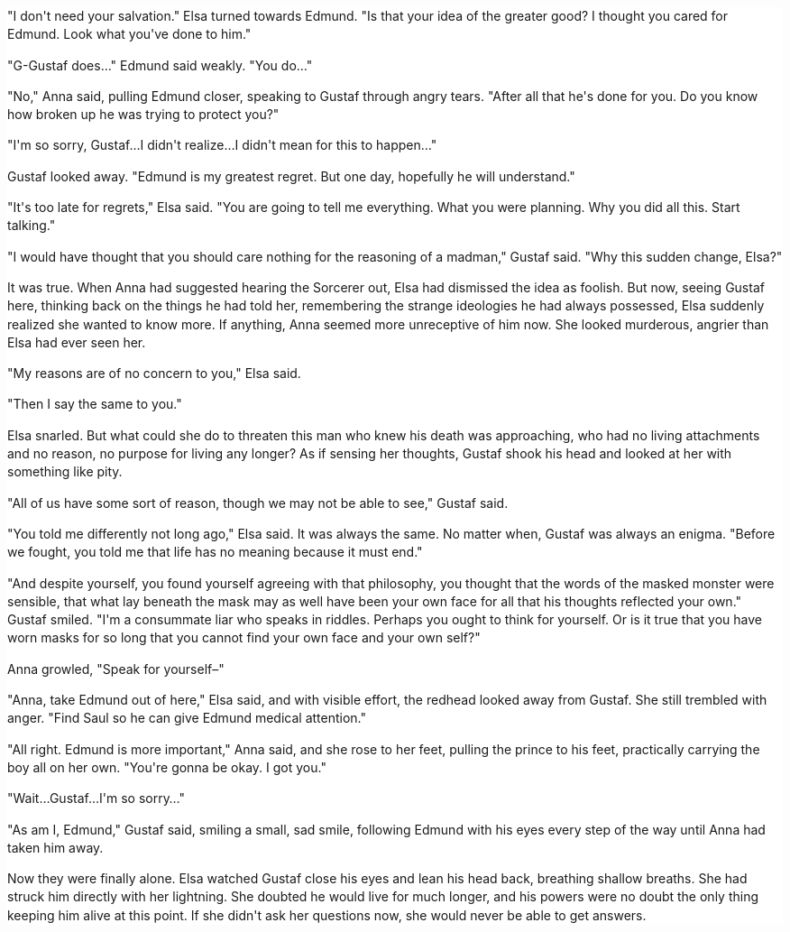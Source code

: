 "I don't need your salvation." Elsa turned towards Edmund. "Is that your idea of the greater good? I thought you cared for Edmund. Look what you've done to him."

"G-Gustaf does…" Edmund said weakly. "You do…"

"No," Anna said, pulling Edmund closer, speaking to Gustaf through angry tears. "After all that he's done for you. Do you know how broken up he was trying to protect you?"

"I'm so sorry, Gustaf…I didn't realize…I didn't mean for this to happen…"

Gustaf looked away. "Edmund is my greatest regret. But one day, hopefully he will understand."

"It's too late for regrets," Elsa said. "You are going to tell me everything. What you were planning. Why you did all this. Start talking."

"I would have thought that you should care nothing for the reasoning of a madman," Gustaf said. "Why this sudden change, Elsa?"

It was true. When Anna had suggested hearing the Sorcerer out, Elsa had dismissed the idea as foolish. But now, seeing Gustaf here, thinking back on the things he had told her, remembering the strange ideologies he had always possessed, Elsa suddenly realized she wanted to know more. If anything, Anna seemed more unreceptive of him now. She looked murderous, angrier than Elsa had ever seen her.

"My reasons are of no concern to you," Elsa said.

"Then I say the same to you."

Elsa snarled. But what could she do to threaten this man who knew his death was approaching, who had no living attachments and no reason, no purpose for living any longer? As if sensing her thoughts, Gustaf shook his head and looked at her with something like pity.

"All of us have some sort of reason, though we may not be able to see," Gustaf said.

"You told me differently not long ago," Elsa said. It was always the same. No matter when, Gustaf was always an enigma. "Before we fought, you told me that life has no meaning because it must end."

"And despite yourself, you found yourself agreeing with that philosophy, you thought that the words of the masked monster were sensible, that what lay beneath the mask may as well have been your own face for all that his thoughts reflected your own." Gustaf smiled. "I'm a consummate liar who speaks in riddles. Perhaps you ought to think for yourself. Or is it true that you have worn masks for so long that you cannot find your own face and your own self?"

Anna growled, "Speak for yourself–"

"Anna, take Edmund out of here," Elsa said, and with visible effort, the redhead looked away from Gustaf. She still trembled with anger. "Find Saul so he can give Edmund medical attention."

"All right. Edmund is more important," Anna said, and she rose to her feet, pulling the prince to his feet, practically carrying the boy all on her own. "You're gonna be okay. I got you."

"Wait…Gustaf…I'm so sorry…"

"As am I, Edmund," Gustaf said, smiling a small, sad smile, following Edmund with his eyes every step of the way until Anna had taken him away.

Now they were finally alone. Elsa watched Gustaf close his eyes and lean his head back, breathing shallow breaths. She had struck him directly with her lightning. She doubted he would live for much longer, and his powers were no doubt the only thing keeping him alive at this point. If she didn't ask her questions now, she would never be able to get answers.
